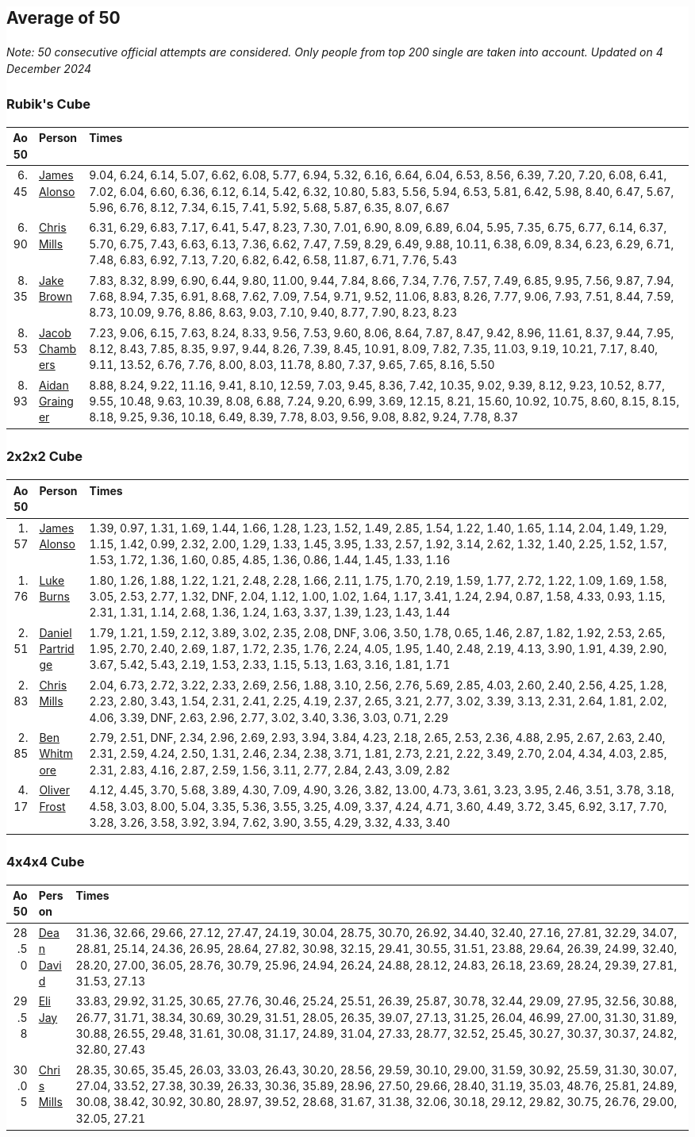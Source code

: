 ## Average of 50

*Note: 50 consecutive official attempts are considered. Only people from top 200 single are taken into account.*
*Updated on  4 December 2024*


### Rubik's Cube

| Ao50 | Person | Times |
| ---: | :--- | :--- |
| 6.45 | [James Alonso](https://www.worldcubeassociation.org/persons/2018ALON07) | 9.04, 6.24, 6.14, 5.07, 6.62, 6.08, 5.77, 6.94, 5.32, 6.16, 6.64, 6.04, 6.53, 8.56, 6.39, 7.20, 7.20, 6.08, 6.41, 7.02, 6.04, 6.60, 6.36, 6.12, 6.14, 5.42, 6.32, 10.80, 5.83, 5.56, 5.94, 6.53, 5.81, 6.42, 5.98, 8.40, 6.47, 5.67, 5.96, 6.76, 8.12, 7.34, 6.15, 7.41, 5.92, 5.68, 5.87, 6.35, 8.07, 6.67 |
| 6.90 | [Chris Mills](https://www.worldcubeassociation.org/persons/2014MILL04) | 6.31, 6.29, 6.83, 7.17, 6.41, 5.47, 8.23, 7.30, 7.01, 6.90, 8.09, 6.89, 6.04, 5.95, 7.35, 6.75, 6.77, 6.14, 6.37, 5.70, 6.75, 7.43, 6.63, 6.13, 7.36, 6.62, 7.47, 7.59, 8.29, 6.49, 9.88, 10.11, 6.38, 6.09, 8.34, 6.23, 6.29, 6.71, 7.48, 6.83, 6.92, 7.13, 7.20, 6.82, 6.42, 6.58, 11.87, 6.71, 7.76, 5.43 |
| 8.35 | [Jake Brown](https://www.worldcubeassociation.org/persons/2020BROW01) | 7.83, 8.32, 8.99, 6.90, 6.44, 9.80, 11.00, 9.44, 7.84, 8.66, 7.34, 7.76, 7.57, 7.49, 6.85, 9.95, 7.56, 9.87, 7.94, 7.68, 8.94, 7.35, 6.91, 8.68, 7.62, 7.09, 7.54, 9.71, 9.52, 11.06, 8.83, 8.26, 7.77, 9.06, 7.93, 7.51, 8.44, 7.59, 8.73, 10.09, 9.76, 8.86, 8.63, 9.03, 7.10, 9.40, 8.77, 7.90, 8.23, 8.23 |
| 8.53 | [Jacob Chambers](https://www.worldcubeassociation.org/persons/2017CHAM09) | 7.23, 9.06, 6.15, 7.63, 8.24, 8.33, 9.56, 7.53, 9.60, 8.06, 8.64, 7.87, 8.47, 9.42, 8.96, 11.61, 8.37, 9.44, 7.95, 8.12, 8.43, 7.85, 8.35, 9.97, 9.44, 8.26, 7.39, 8.45, 10.91, 8.09, 7.82, 7.35, 11.03, 9.19, 10.21, 7.17, 8.40, 9.11, 13.52, 6.76, 7.76, 8.00, 8.03, 11.78, 8.80, 7.37, 9.65, 7.65, 8.16, 5.50 |
| 8.93 | [Aidan Grainger](https://www.worldcubeassociation.org/persons/2018GRAI01) | 8.88, 8.24, 9.22, 11.16, 9.41, 8.10, 12.59, 7.03, 9.45, 8.36, 7.42, 10.35, 9.02, 9.39, 8.12, 9.23, 10.52, 8.77, 9.55, 10.48, 9.63, 10.39, 8.08, 6.88, 7.24, 9.20, 6.99, 3.69, 12.15, 8.21, 15.60, 10.92, 10.75, 8.60, 8.15, 8.15, 8.18, 9.25, 9.36, 10.18, 6.49, 8.39, 7.78, 8.03, 9.56, 9.08, 8.82, 9.24, 7.78, 8.37 |

### 2x2x2 Cube

| Ao50 | Person | Times |
| ---: | :--- | :--- |
| 1.57 | [James Alonso](https://www.worldcubeassociation.org/persons/2018ALON07) | 1.39, 0.97, 1.31, 1.69, 1.44, 1.66, 1.28, 1.23, 1.52, 1.49, 2.85, 1.54, 1.22, 1.40, 1.65, 1.14, 2.04, 1.49, 1.29, 1.15, 1.42, 0.99, 2.32, 2.00, 1.29, 1.33, 1.45, 3.95, 1.33, 2.57, 1.92, 3.14, 2.62, 1.32, 1.40, 2.25, 1.52, 1.57, 1.53, 1.72, 1.36, 1.60, 0.85, 4.85, 1.36, 0.86, 1.44, 1.45, 1.33, 1.16 |
| 1.76 | [Luke Burns](https://www.worldcubeassociation.org/persons/2020BURN06) | 1.80, 1.26, 1.88, 1.22, 1.21, 2.48, 2.28, 1.66, 2.11, 1.75, 1.70, 2.19, 1.59, 1.77, 2.72, 1.22, 1.09, 1.69, 1.58, 3.05, 2.53, 2.77, 1.32, DNF, 2.04, 1.12, 1.00, 1.02, 1.64, 1.17, 3.41, 1.24, 2.94, 0.87, 1.58, 4.33, 0.93, 1.15, 2.31, 1.31, 1.14, 2.68, 1.36, 1.24, 1.63, 3.37, 1.39, 1.23, 1.43, 1.44 |
| 2.51 | [Daniel Partridge](https://www.worldcubeassociation.org/persons/2022PART02) | 1.79, 1.21, 1.59, 2.12, 3.89, 3.02, 2.35, 2.08, DNF, 3.06, 3.50, 1.78, 0.65, 1.46, 2.87, 1.82, 1.92, 2.53, 2.65, 1.95, 2.70, 2.40, 2.69, 1.87, 1.72, 2.35, 1.76, 2.24, 4.05, 1.95, 1.40, 2.48, 2.19, 4.13, 3.90, 1.91, 4.39, 2.90, 3.67, 5.42, 5.43, 2.19, 1.53, 2.33, 1.15, 5.13, 1.63, 3.16, 1.81, 1.71 |
| 2.83 | [Chris Mills](https://www.worldcubeassociation.org/persons/2014MILL04) | 2.04, 6.73, 2.72, 3.22, 2.33, 2.69, 2.56, 1.88, 3.10, 2.56, 2.76, 5.69, 2.85, 4.03, 2.60, 2.40, 2.56, 4.25, 1.28, 2.23, 2.80, 3.43, 1.54, 2.31, 2.41, 2.25, 4.19, 2.37, 2.65, 3.21, 2.77, 3.02, 3.39, 3.13, 2.31, 2.64, 1.81, 2.02, 4.06, 3.39, DNF, 2.63, 2.96, 2.77, 3.02, 3.40, 3.36, 3.03, 0.71, 2.29 |
| 2.85 | [Ben Whitmore](https://www.worldcubeassociation.org/persons/2009WHIT01) | 2.79, 2.51, DNF, 2.34, 2.96, 2.69, 2.93, 3.94, 3.84, 4.23, 2.18, 2.65, 2.53, 2.36, 4.88, 2.95, 2.67, 2.63, 2.40, 2.31, 2.59, 4.24, 2.50, 1.31, 2.46, 2.34, 2.38, 3.71, 1.81, 2.73, 2.21, 2.22, 3.49, 2.70, 2.04, 4.34, 4.03, 2.85, 2.31, 2.83, 4.16, 2.87, 2.59, 1.56, 3.11, 2.77, 2.84, 2.43, 3.09, 2.82 |
| 4.17 | [Oliver Frost](https://www.worldcubeassociation.org/persons/2012FROS01) | 4.12, 4.45, 3.70, 5.68, 3.89, 4.30, 7.09, 4.90, 3.26, 3.82, 13.00, 4.73, 3.61, 3.23, 3.95, 2.46, 3.51, 3.78, 3.18, 4.58, 3.03, 8.00, 5.04, 3.35, 5.36, 3.55, 3.25, 4.09, 3.37, 4.24, 4.71, 3.60, 4.49, 3.72, 3.45, 6.92, 3.17, 7.70, 3.28, 3.26, 3.58, 3.92, 3.94, 7.62, 3.90, 3.55, 4.29, 3.32, 4.33, 3.40 |

### 4x4x4 Cube

| Ao50 | Person | Times |
| ---: | :--- | :--- |
| 28.50 | [Dean David](https://www.worldcubeassociation.org/persons/2022DAVI06) | 31.36, 32.66, 29.66, 27.12, 27.47, 24.19, 30.04, 28.75, 30.70, 26.92, 34.40, 32.40, 27.16, 27.81, 32.29, 34.07, 28.81, 25.14, 24.36, 26.95, 28.64, 27.82, 30.98, 32.15, 29.41, 30.55, 31.51, 23.88, 29.64, 26.39, 24.99, 32.40, 28.20, 27.00, 36.05, 28.76, 30.79, 25.96, 24.94, 26.24, 24.88, 28.12, 24.83, 26.18, 23.69, 28.24, 29.39, 27.81, 31.53, 27.13 |
| 29.58 | [Eli Jay](https://www.worldcubeassociation.org/persons/2014JAYE01) | 33.83, 29.92, 31.25, 30.65, 27.76, 30.46, 25.24, 25.51, 26.39, 25.87, 30.78, 32.44, 29.09, 27.95, 32.56, 30.88, 26.77, 31.71, 38.34, 30.69, 30.29, 31.51, 28.05, 26.35, 39.07, 27.13, 31.25, 26.04, 46.99, 27.00, 31.30, 31.89, 30.88, 26.55, 29.48, 31.61, 30.08, 31.17, 24.89, 31.04, 27.33, 28.77, 32.52, 25.45, 30.27, 30.37, 30.37, 24.82, 32.80, 27.43 |
| 30.05 | [Chris Mills](https://www.worldcubeassociation.org/persons/2014MILL04) | 28.35, 30.65, 35.45, 26.03, 33.03, 26.43, 30.20, 28.56, 29.59, 30.10, 29.00, 31.59, 30.92, 25.59, 31.30, 30.07, 27.04, 33.52, 27.38, 30.39, 26.33, 30.36, 35.89, 28.96, 27.50, 29.66, 28.40, 31.19, 35.03, 48.76, 25.81, 24.89, 30.08, 38.42, 30.92, 30.80, 28.97, 39.52, 28.68, 31.67, 31.38, 32.06, 30.18, 29.12, 29.82, 30.75, 26.76, 29.00, 32.05, 27.21 |